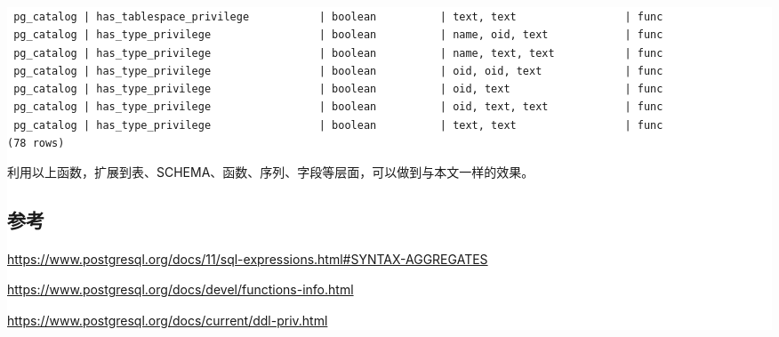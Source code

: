 ```  
 pg_catalog | has_tablespace_privilege           | boolean          | text, text                 | func  
 pg_catalog | has_type_privilege                 | boolean          | name, oid, text            | func  
 pg_catalog | has_type_privilege                 | boolean          | name, text, text           | func  
 pg_catalog | has_type_privilege                 | boolean          | oid, oid, text             | func  
 pg_catalog | has_type_privilege                 | boolean          | oid, text                  | func  
 pg_catalog | has_type_privilege                 | boolean          | oid, text, text            | func  
 pg_catalog | has_type_privilege                 | boolean          | text, text                 | func  
(78 rows)  
```  
  
  
利用以上函数，扩展到表、SCHEMA、函数、序列、字段等层面，可以做到与本文一样的效果。  
  
  
## 参考  
https://www.postgresql.org/docs/11/sql-expressions.html#SYNTAX-AGGREGATES  
  
https://www.postgresql.org/docs/devel/functions-info.html  
    
https://www.postgresql.org/docs/current/ddl-priv.html    
  
  
  
  
  
  
  
  
  
  
  
  
  
  
  
  
  
  
  
  
  
  
  
  
  
  
  
  
  
  
  
  
  
  
  
  
  
  
  
  
  
  
  
  
  